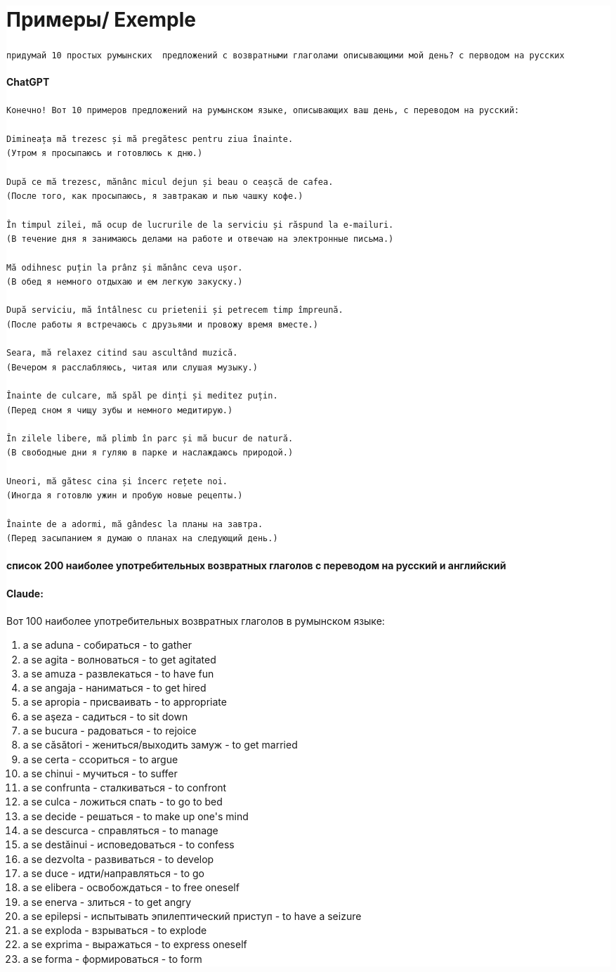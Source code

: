 
# Примеры/ Exemple
    придумай 10 простых румынских  предложений с возвратными глаголами описывающими мой день? c перводом на русских

#### ChatGPT

    Конечно! Вот 10 примеров предложений на румынском языке, описывающих ваш день, с переводом на русский:
    
    Dimineața mă trezesc și mă pregătesc pentru ziua înainte.
    (Утром я просыпаюсь и готовлюсь к дню.)
    
    După ce mă trezesc, mănânc micul dejun și beau o ceașcă de cafea.
    (После того, как просыпаюсь, я завтракаю и пью чашку кофе.)
    
    În timpul zilei, mă ocup de lucrurile de la serviciu și răspund la e-mailuri.
    (В течение дня я занимаюсь делами на работе и отвечаю на электронные письма.)
    
    Mă odihnesc puțin la prânz și mănânc ceva ușor.
    (В обед я немного отдыхаю и ем легкую закуску.)
    
    După serviciu, mă întâlnesc cu prietenii și petrecem timp împreună.
    (После работы я встречаюсь с друзьями и провожу время вместе.)
    
    Seara, mă relaxez citind sau ascultând muzică.
    (Вечером я расслабляюсь, читая или слушая музыку.)
    
    Înainte de culcare, mă spăl pe dinți și meditez puțin.
    (Перед сном я чищу зубы и немного медитирую.)
    
    În zilele libere, mă plimb în parc și mă bucur de natură.
    (В свободные дни я гуляю в парке и наслаждаюсь природой.)
    
    Uneori, mă gătesc cina și încerc rețete noi.
    (Иногда я готовлю ужин и пробую новые рецепты.)
    
    Înainte de a adormi, mă gândesc la планы на завтра.
    (Перед засыпанием я думаю о планах на следующий день.)

#### список 200 наиболее употребительных возвратных глаголов с переводом на русский и английский
#### Claude:
Вот 100 наиболее употребительных возвратных глаголов в румынском языке:
1. a se aduna - собираться - to gather
2. a se agita - волноваться - to get agitated 
3. a se amuza - развлекаться - to have fun
4. a se angaja - наниматься - to get hired
5. a se apropia - присваивать - to appropriate
6. a se aşeza - садиться - to sit down
7. a se bucura - радоваться - to rejoice 
8. a se căsători - жениться/выходить замуж - to get married
9. a se certa - ссориться - to argue
10. a se chinui - мучиться - to suffer
11. a se confrunta - сталкиваться - to confront 
12. a se culca - ложиться спать - to go to bed
13. a se decide - решаться - to make up one's mind
14. a se descurca - справляться - to manage
15. a se destăinui - исповедоваться - to confess
16. a se dezvolta - развиваться - to develop
17. a se duce - идти/направляться - to go 
18. a se elibera - освобождаться - to free oneself
19. a se enerva - злиться - to get angry
20. a se epilepsi - испытывать эпилептический приступ - to have a seizure
21. a se exploda - взрываться - to explode 
22. a se exprima - выражаться - to express oneself
23. a se forma - формироваться - to form